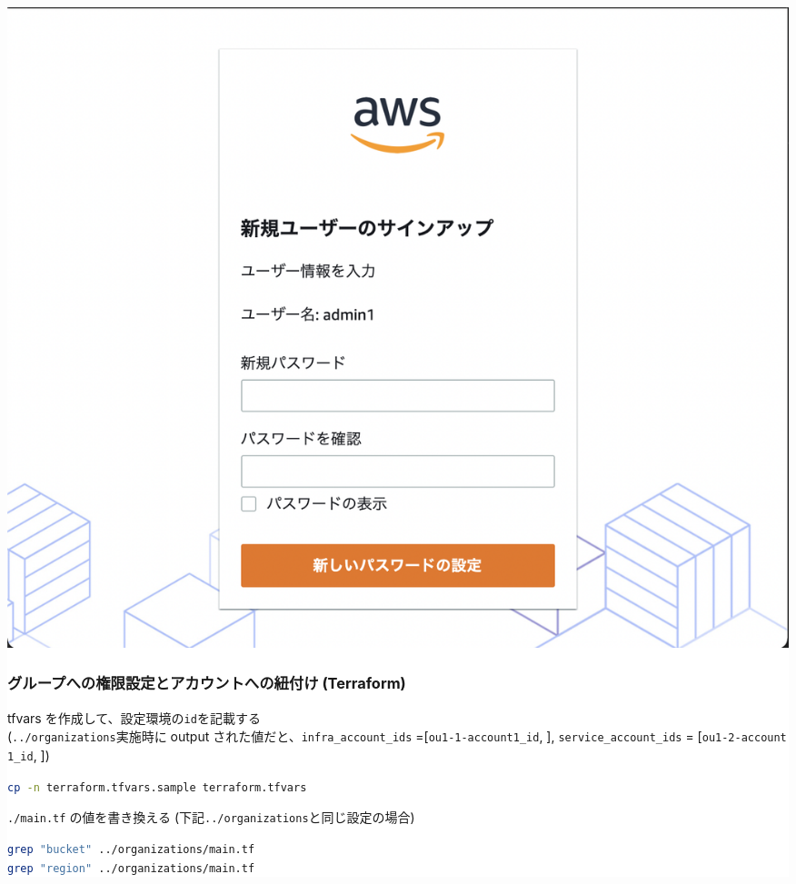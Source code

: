 ![AWS_SSO_CREATE_USER_8.png](images/AWS_SSO_CREATE_USER_8.png)

### グループへの権限設定とアカウントへの紐付け (Terraform)

tfvars を作成して、設定環境の`id`を記載する <br>
(`../organizations`実施時に output された値だと、`infra_account_ids` =[`ou1-1-account1_id`, ], `service_account_ids` = 
[`ou1-2-account1_id`, ])

```sh
cp -n terraform.tfvars.sample terraform.tfvars
```

`./main.tf` の値を書き換える (下記`../organizations`と同じ設定の場合)

```sh
grep "bucket" ../organizations/main.tf 
grep "region" ../organizations/main.tf
```
